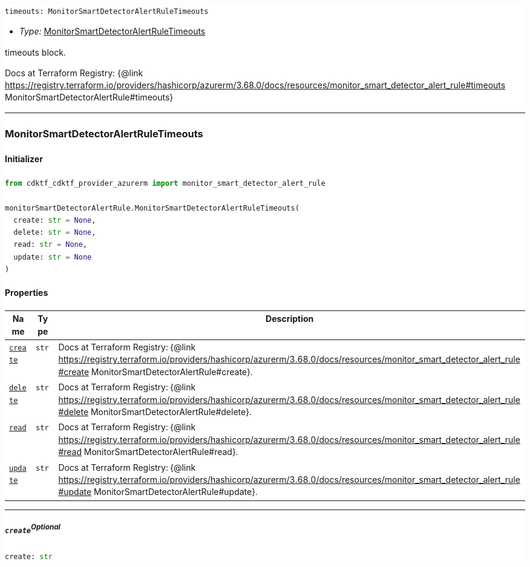 ```python
timeouts: MonitorSmartDetectorAlertRuleTimeouts
```

- *Type:* <a href="#@cdktf/provider-azurerm.monitorSmartDetectorAlertRule.MonitorSmartDetectorAlertRuleTimeouts">MonitorSmartDetectorAlertRuleTimeouts</a>

timeouts block.

Docs at Terraform Registry: {@link https://registry.terraform.io/providers/hashicorp/azurerm/3.68.0/docs/resources/monitor_smart_detector_alert_rule#timeouts MonitorSmartDetectorAlertRule#timeouts}

---

### MonitorSmartDetectorAlertRuleTimeouts <a name="MonitorSmartDetectorAlertRuleTimeouts" id="@cdktf/provider-azurerm.monitorSmartDetectorAlertRule.MonitorSmartDetectorAlertRuleTimeouts"></a>

#### Initializer <a name="Initializer" id="@cdktf/provider-azurerm.monitorSmartDetectorAlertRule.MonitorSmartDetectorAlertRuleTimeouts.Initializer"></a>

```python
from cdktf_cdktf_provider_azurerm import monitor_smart_detector_alert_rule

monitorSmartDetectorAlertRule.MonitorSmartDetectorAlertRuleTimeouts(
  create: str = None,
  delete: str = None,
  read: str = None,
  update: str = None
)
```

#### Properties <a name="Properties" id="Properties"></a>

| **Name** | **Type** | **Description** |
| --- | --- | --- |
| <code><a href="#@cdktf/provider-azurerm.monitorSmartDetectorAlertRule.MonitorSmartDetectorAlertRuleTimeouts.property.create">create</a></code> | <code>str</code> | Docs at Terraform Registry: {@link https://registry.terraform.io/providers/hashicorp/azurerm/3.68.0/docs/resources/monitor_smart_detector_alert_rule#create MonitorSmartDetectorAlertRule#create}. |
| <code><a href="#@cdktf/provider-azurerm.monitorSmartDetectorAlertRule.MonitorSmartDetectorAlertRuleTimeouts.property.delete">delete</a></code> | <code>str</code> | Docs at Terraform Registry: {@link https://registry.terraform.io/providers/hashicorp/azurerm/3.68.0/docs/resources/monitor_smart_detector_alert_rule#delete MonitorSmartDetectorAlertRule#delete}. |
| <code><a href="#@cdktf/provider-azurerm.monitorSmartDetectorAlertRule.MonitorSmartDetectorAlertRuleTimeouts.property.read">read</a></code> | <code>str</code> | Docs at Terraform Registry: {@link https://registry.terraform.io/providers/hashicorp/azurerm/3.68.0/docs/resources/monitor_smart_detector_alert_rule#read MonitorSmartDetectorAlertRule#read}. |
| <code><a href="#@cdktf/provider-azurerm.monitorSmartDetectorAlertRule.MonitorSmartDetectorAlertRuleTimeouts.property.update">update</a></code> | <code>str</code> | Docs at Terraform Registry: {@link https://registry.terraform.io/providers/hashicorp/azurerm/3.68.0/docs/resources/monitor_smart_detector_alert_rule#update MonitorSmartDetectorAlertRule#update}. |

---

##### `create`<sup>Optional</sup> <a name="create" id="@cdktf/provider-azurerm.monitorSmartDetectorAlertRule.MonitorSmartDetectorAlertRuleTimeouts.property.create"></a>

```python
create: str
```
